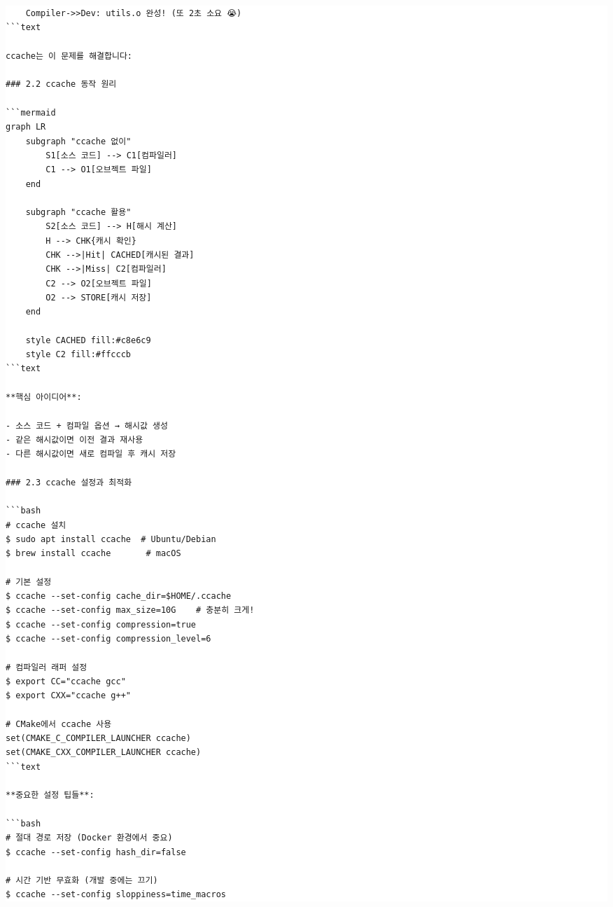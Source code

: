 ```mermaid
    Compiler->>Dev: utils.o 완성! (또 2초 소요 😭)
```text

ccache는 이 문제를 해결합니다:

### 2.2 ccache 동작 원리

```mermaid
graph LR
    subgraph "ccache 없이"
        S1[소스 코드] --> C1[컴파일러] 
        C1 --> O1[오브젝트 파일]
    end
    
    subgraph "ccache 활용"
        S2[소스 코드] --> H[해시 계산]
        H --> CHK{캐시 확인}
        CHK -->|Hit| CACHED[캐시된 결과]
        CHK -->|Miss| C2[컴파일러]
        C2 --> O2[오브젝트 파일]
        O2 --> STORE[캐시 저장]
    end
    
    style CACHED fill:#c8e6c9
    style C2 fill:#ffcccb
```text

**핵심 아이디어**:

- 소스 코드 + 컴파일 옵션 → 해시값 생성
- 같은 해시값이면 이전 결과 재사용
- 다른 해시값이면 새로 컴파일 후 캐시 저장

### 2.3 ccache 설정과 최적화

```bash
# ccache 설치
$ sudo apt install ccache  # Ubuntu/Debian
$ brew install ccache       # macOS

# 기본 설정
$ ccache --set-config cache_dir=$HOME/.ccache
$ ccache --set-config max_size=10G    # 충분히 크게!
$ ccache --set-config compression=true
$ ccache --set-config compression_level=6

# 컴파일러 래퍼 설정
$ export CC="ccache gcc"
$ export CXX="ccache g++"

# CMake에서 ccache 사용
set(CMAKE_C_COMPILER_LAUNCHER ccache)
set(CMAKE_CXX_COMPILER_LAUNCHER ccache)
```text

**중요한 설정 팁들**:

```bash
# 절대 경로 저장 (Docker 환경에서 중요)
$ ccache --set-config hash_dir=false

# 시간 기반 무효화 (개발 중에는 끄기)
$ ccache --set-config sloppiness=time_macros

```